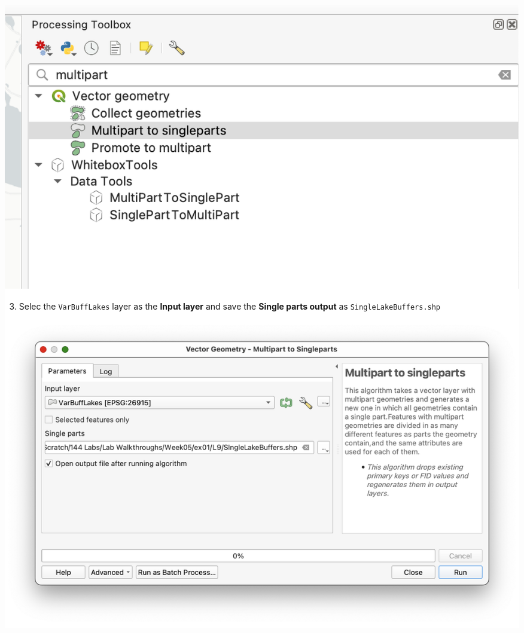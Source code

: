 ![](images/20250425_121408_image.png)

3. Selec the `VarBuffLakes` layer as the **Input layer** and save the **Single parts output** as `SingleLakeBuffers.shp`

![](images/20250425_121538_image.png)
